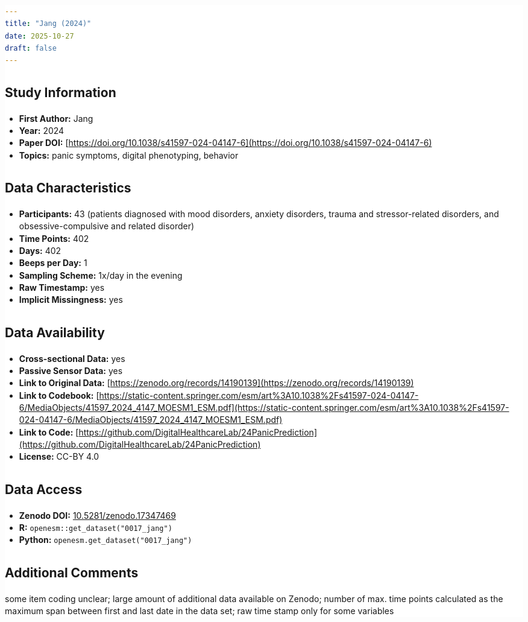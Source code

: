 ```yaml
---
title: "Jang (2024)"
date: 2025-10-27
draft: false
---
```



## Study Information

- **First Author:** Jang
- **Year:** 2024
- **Paper DOI:** [https://doi.org/10.1038/s41597-024-04147-6](https://doi.org/10.1038/s41597-024-04147-6)
- **Topics:** panic symptoms, digital phenotyping, behavior

## Data Characteristics

- **Participants:** 43 (patients diagnosed with mood disorders, anxiety disorders, trauma and stressor-related disorders, and obsessive-compulsive and related disorder)
- **Time Points:** 402
- **Days:** 402
- **Beeps per Day:** 1
- **Sampling Scheme:** 1x/day in the evening
- **Raw Timestamp:** yes
- **Implicit Missingness:** yes

## Data Availability

- **Cross-sectional Data:** yes
- **Passive Sensor Data:** yes
- **Link to Original Data:** [https://zenodo.org/records/14190139](https://zenodo.org/records/14190139)
- **Link to Codebook:** [https://static-content.springer.com/esm/art%3A10.1038%2Fs41597-024-04147-6/MediaObjects/41597_2024_4147_MOESM1_ESM.pdf](https://static-content.springer.com/esm/art%3A10.1038%2Fs41597-024-04147-6/MediaObjects/41597_2024_4147_MOESM1_ESM.pdf)
- **Link to Code:** [https://github.com/DigitalHealthcareLab/24PanicPrediction](https://github.com/DigitalHealthcareLab/24PanicPrediction)
- **License:** CC-BY 4.0

## Data Access

- **Zenodo DOI:** [10.5281/zenodo.17347469](https://doi.org/10.5281/zenodo.17347469)
- **R:** `openesm::get_dataset("0017_jang")`
- **Python:** `openesm.get_dataset("0017_jang")`

## Additional Comments

some item coding unclear; large amount of additional data available on Zenodo; number of max. time points calculated as the maximum span between first and last date in the data set; raw time stamp only for some variables
